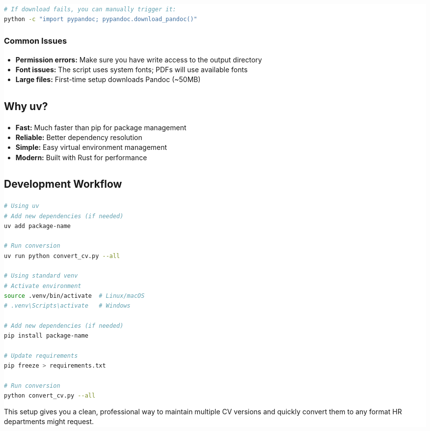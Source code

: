```bash
# If download fails, you can manually trigger it:
python -c "import pypandoc; pypandoc.download_pandoc()"
```

### Common Issues

- **Permission errors:** Make sure you have write access to the output directory
- **Font issues:** The script uses system fonts; PDFs will use available fonts
- **Large files:** First-time setup downloads Pandoc (~50MB)

## Why uv?

- **Fast:** Much faster than pip for package management
- **Reliable:** Better dependency resolution
- **Simple:** Easy virtual environment management
- **Modern:** Built with Rust for performance

## Development Workflow

```bash
# Using uv
# Add new dependencies (if needed)
uv add package-name

# Run conversion
uv run python convert_cv.py --all

# Using standard venv
# Activate environment
source .venv/bin/activate  # Linux/macOS
# .venv\Scripts\activate   # Windows

# Add new dependencies (if needed)
pip install package-name

# Update requirements
pip freeze > requirements.txt

# Run conversion
python convert_cv.py --all
```

This setup gives you a clean, professional way to maintain multiple CV versions and quickly convert them to any format HR departments might request.
